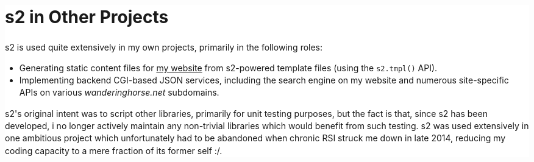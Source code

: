 


<a id="in-other-projects"></a>
# s2 in Other Projects

s2 is used quite extensively in my own projects, primarily in the
following roles:

- Generating static content files for [my website](https://wanderinghorse.net)
  from s2-powered template files (using the `s2.tmpl()` API).
- Implementing backend CGI-based JSON services, including the search engine
  on my website and numerous site-specific APIs on various *wanderinghorse.net*
  subdomains.

s2's original intent was to script other libraries, primarily for unit
testing purposes, but the fact is that, since s2 has been developed, i
no longer actively maintain any non-trivial libraries which would
benefit from such testing. s2 was used extensively in one ambitious
project which unfortunately had to be abandoned when chronic RSI
struck me down in late 2014, reducing my coding capacity to a mere
fraction of its former self :/.

